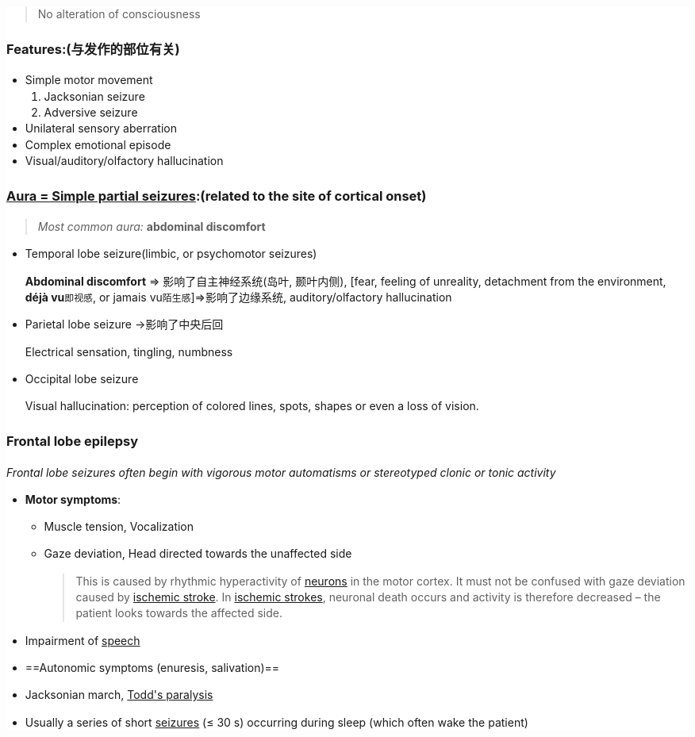 > No alteration of consciousness

### Features:(与发作的部位有关)

- Simple motor movement
  1. Jacksonian seizure
  2. Adversive seizure
- Unilateral sensory aberration
- Complex emotional episode
- Visual/auditory/olfactory hallucination 

### <u>Aura = Simple partial seizures</u>:(related to the site of cortical onset)

>  *Most common aura:* **abdominal discomfort**

- Temporal lobe seizure(limbic, or psychomotor seizures)

  **Abdominal discomfort** => 影响了自主神经系统(岛叶, 颞叶内侧), [fear, feeling of unreality, detachment from the environment, **déjà vu**`即视感`, or jamais vu`陌生感`]=>影响了边缘系统, auditory/olfactory hallucination 

- Parietal lobe seizure ->影响了中央后回

  Electrical sensation, tingling, numbness

- Occipital lobe seizure

  Visual hallucination: perception of colored lines, spots, shapes or even a loss of vision.

### Frontal lobe epilepsy

*Frontal lobe seizures often begin with vigorous motor automatisms or stereotyped clonic or tonic activity*

- **Motor symptoms**: 

  - Muscle tension, Vocalization

  - Gaze deviation, Head directed towards the unaffected side 

    > This is caused by rhythmic hyperactivity of [neurons](https://www.amboss.com/us/knowledge/Nerve_tissue,_synapses,_and_neurotransmitters#Zeb508d67af399f2b2da18e8b2cc5eed8) in the motor cortex. It must not be confused with gaze deviation caused by [ischemic stroke](https://www.amboss.com/us/knowledge/Ischemic_stroke#Z3f7f430199f473aaabb99166a1434619). In [ischemic strokes](https://www.amboss.com/us/knowledge/Ischemic_stroke#Z3f7f430199f473aaabb99166a1434619), neuronal death occurs and activity is therefore decreased – the patient looks towards the affected side.

- Impairment of [speech](https://www.amboss.com/us/knowledge/Mental_status_examination#Zd423a68450327021f26303182c94ebe1)

- ==Autonomic symptoms (enuresis, salivation)==

- Jacksonian march, [Todd's paralysis](https://www.amboss.com/us/knowledge/Seizure_disorders#Z36aecd724f7ee52e76856d09c4cba2eb)

- Usually a series of short [seizures](https://www.amboss.com/us/knowledge/Seizure_disorders#Z34c7e6b1cab99047c956783229d49b59) (≤ 30 s) occurring during sleep (which often wake the patient)
